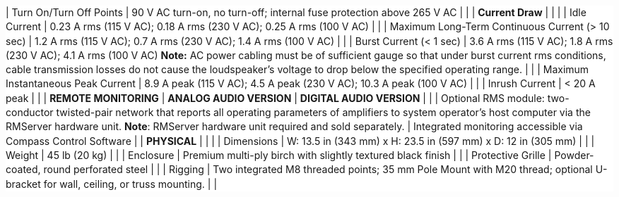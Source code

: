| Turn On/Turn Off Points                          | 90 V AC turn-on, no turn-off; internal fuse protection above 265 V AC                                                                                                                                                                                                             |                                                               |
| **Current Draw**                                 |                                                                                                                                                                                                                                                                                   |                                                               |
| Idle Current                                     | 0.23 A rms (115 V AC); 0.18 A rms (230 V AC); 0.25 A rms (100 V AC)                                                                                                                                                                                                               |                                                               |
| Maximum Long-Term Continuous Current (\> 10 sec) | 1.2 A rms (115 V AC); 0.7 A rms (230 V AC); 1.4 A rms (100 V AC)                                                                                                                                                                                                                  |                                                               |
| Burst Current (\< 1 sec)                         | 3.6 A rms (115 V AC); 1.8 A rms (230 V AC); 4.1 A rms (100 V AC) **Note:** AC power cabling must be of sufficient gauge so that under burst current rms conditions, cable transmission losses do not cause the loudspeaker’s voltage to drop below the specified operating range. |                                                               |
| Maximum Instantaneous Peak Current               | 8.9 A peak (115 V AC); 4.5 A peak (230 V AC); 10.3 A peak (100 V AC)                                                                                                                                                                                                              |                                                               |
| Inrush Current                                   | \< 20 A peak                                                                                                                                                                                                                                                                      |                                                               |
| **REMOTE MONITORING**                            | **ANALOG AUDIO VERSION**                                                                                                                                                                                                                                                          | **DIGITAL AUDIO VERSION**                                     |
|                                                  | Optional RMS module: two-conductor twisted-pair network that reports all operating parameters of amplifiers to system operator’s host computer via the RMServer hardware unit. **Note**: RMServer hardware unit required and sold separately.                                     | Integrated monitoring accessible via Compass Control Software |
| **PHYSICAL**                                     |                                                                                                                                                                                                                                                                                   |                                                               |
| Dimensions                                       | W: 13.5 in (343 mm) x H: 23.5 in (597 mm) x D: 12 in (305 mm)                                                                                                                                                                                                                     |                                                               |
| Weight                                           | 45 lb (20 kg)                                                                                                                                                                                                                                                                     |                                                               |
| Enclosure                                        | Premium multi-ply birch with slightly textured black finish                                                                                                                                                                                                                       |                                                               |
| Protective Grille                                | Powder-coated, round perforated steel                                                                                                                                                                                                                                             |                                                               |
| Rigging                                          | Two integrated M8 threaded points; 35 mm Pole Mount with M20 thread; optional U-bracket for wall, ceiling, or truss mounting.                                                                                                                                                     |                                                               |
